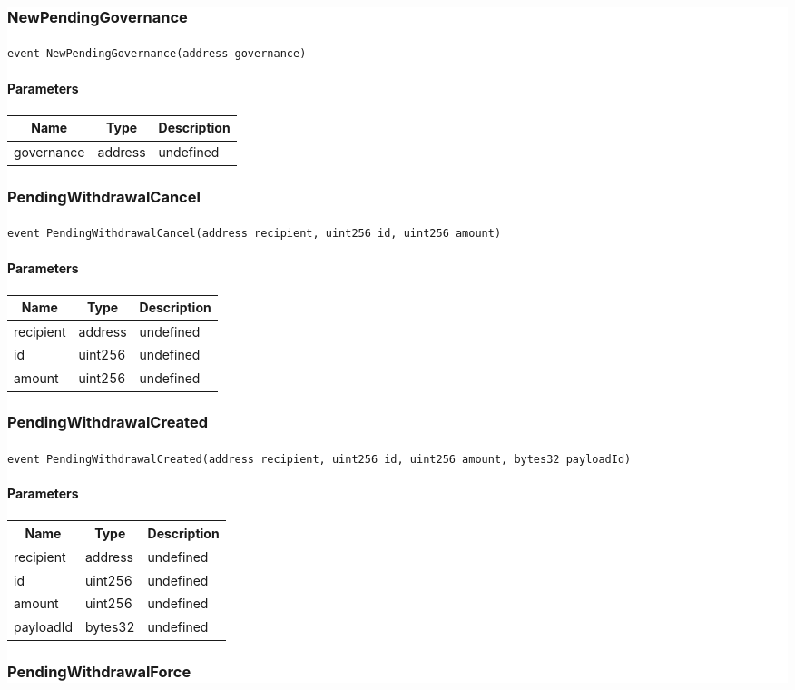 ### NewPendingGovernance

```solidity
event NewPendingGovernance(address governance)
```





#### Parameters

| Name | Type | Description |
|---|---|---|
| governance  | address | undefined |

### PendingWithdrawalCancel

```solidity
event PendingWithdrawalCancel(address recipient, uint256 id, uint256 amount)
```





#### Parameters

| Name | Type | Description |
|---|---|---|
| recipient  | address | undefined |
| id  | uint256 | undefined |
| amount  | uint256 | undefined |

### PendingWithdrawalCreated

```solidity
event PendingWithdrawalCreated(address recipient, uint256 id, uint256 amount, bytes32 payloadId)
```





#### Parameters

| Name | Type | Description |
|---|---|---|
| recipient  | address | undefined |
| id  | uint256 | undefined |
| amount  | uint256 | undefined |
| payloadId  | bytes32 | undefined |

### PendingWithdrawalForce
